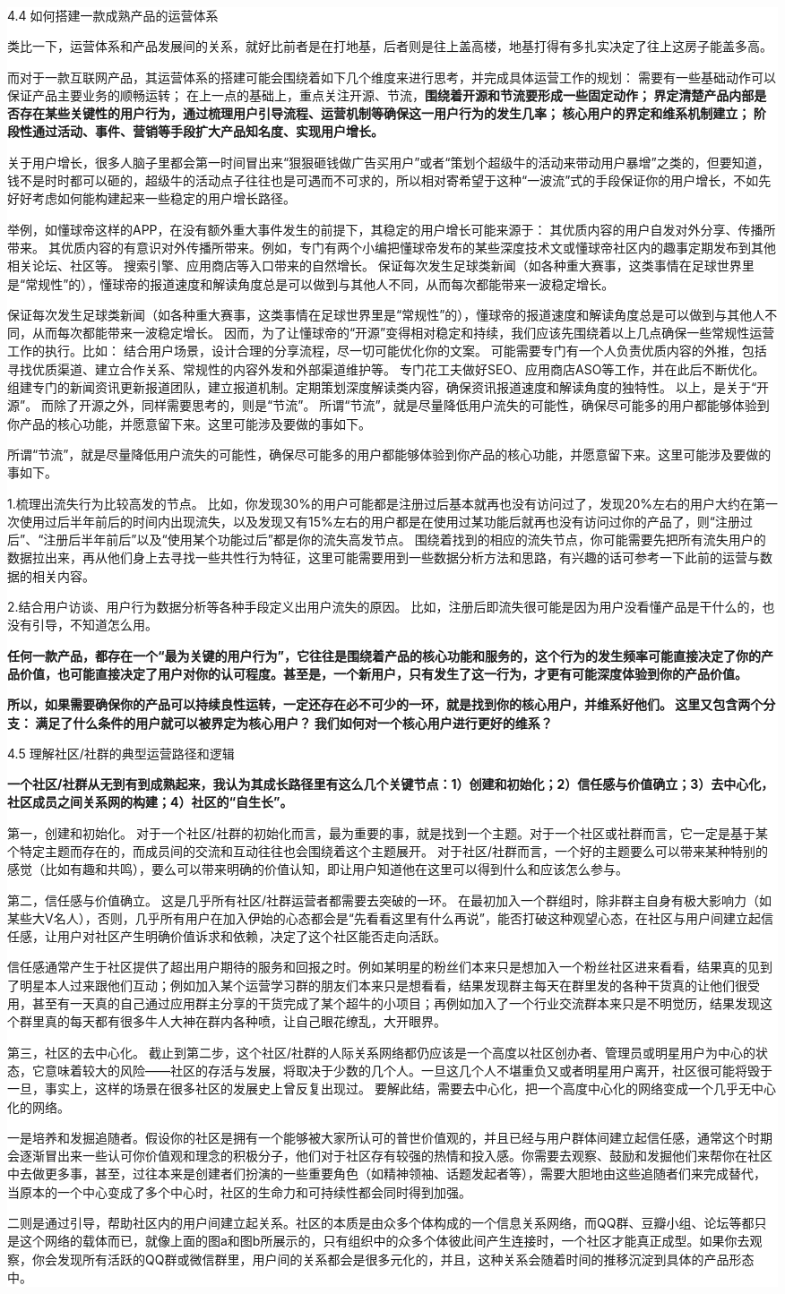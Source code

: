 4.4 如何搭建一款成熟产品的运营体系

类比一下，运营体系和产品发展间的关系，就好比前者是在打地基，后者则是往上盖高楼，地基打得有多扎实决定了往上这房子能盖多高。

而对于一款互联网产品，其运营体系的搭建可能会围绕着如下几个维度来进行思考，并完成具体运营工作的规划： 需要有一些基础动作可以保证产品主要业务的顺畅运转； 在上一点的基础上，重点关注开源、节流，**<span class="under0">围绕着开源和节流要形成一些固定动作； 界定清楚产品内部是否存在某些关键性的用户行为，通过梳理用户引导流程、运营机制等确保这一用户行为的发生几率； 核心用户的界定和维系机制建立； 阶段性通过活动、事件、营销等手段扩大产品知名度、实现用户增长。</span>** 

关于用户增长，很多人脑子里都会第一时间冒出来“狠狠砸钱做广告买用户”或者“策划个超级牛的活动来带动用户暴增”之类的，但要知道，钱不是时时都可以砸的，超级牛的活动点子往往也是可遇而不可求的，所以相对寄希望于这种“一波流”式的手段保证你的用户增长，不如先好好考虑如何能构建起来一些稳定的用户增长路径。

举例，如懂球帝这样的APP，在没有额外重大事件发生的前提下，其稳定的用户增长可能来源于： 其优质内容的用户自发对外分享、传播所带来。 其优质内容的有意识对外传播所带来。例如，专门有两个小编把懂球帝发布的某些深度技术文或懂球帝社区内的趣事定期发布到其他相关论坛、社区等。 搜索引擎、应用商店等入口带来的自然增长。 保证每次发生足球类新闻（如各种重大赛事，这类事情在足球世界里是“常规性”的），懂球帝的报道速度和解读角度总是可以做到与其他人不同，从而每次都能带来一波稳定增长。

保证每次发生足球类新闻（如各种重大赛事，这类事情在足球世界里是“常规性”的），懂球帝的报道速度和解读角度总是可以做到与其他人不同，从而每次都能带来一波稳定增长。 因而，为了让懂球帝的“开源”变得相对稳定和持续，我们应该先围绕着以上几点确保一些常规性运营工作的执行。比如： 结合用户场景，设计合理的分享流程，尽一切可能优化你的文案。 可能需要专门有一个人负责优质内容的外推，包括寻找优质渠道、建立合作关系、常规性的内容外发和外部渠道维护等。 专门花工夫做好SEO、应用商店ASO等工作，并在此后不断优化。 组建专门的新闻资讯更新报道团队，建立报道机制。定期策划深度解读类内容，确保资讯报道速度和解读角度的独特性。 以上，是关于“开源”。 而除了开源之外，同样需要思考的，则是“节流”。 所谓“节流”，就是尽量降低用户流失的可能性，确保尽可能多的用户都能够体验到你产品的核心功能，并愿意留下来。这里可能涉及要做的事如下。

所谓“节流”，就是尽量降低用户流失的可能性，确保尽可能多的用户都能够体验到你产品的核心功能，并愿意留下来。这里可能涉及要做的事如下。

1.梳理出流失行为比较高发的节点。 比如，你发现30%的用户可能都是注册过后基本就再也没有访问过了，发现20%左右的用户大约在第一次使用过后半年前后的时间内出现流失，以及发现又有15%左右的用户都是在使用过某功能后就再也没有访问过你的产品了，则“注册过后”、“注册后半年前后”以及“使用某个功能过后”都是你的流失高发节点。 围绕着找到的相应的流失节点，你可能需要先把所有流失用户的数据拉出来，再从他们身上去寻找一些共性行为特征，这里可能需要用到一些数据分析方法和思路，有兴趣的话可参考一下此前的运营与数据的相关内容。

2.结合用户访谈、用户行为数据分析等各种手段定义出用户流失的原因。 比如，注册后即流失很可能是因为用户没看懂产品是干什么的，也没有引导，不知道怎么用。

**<span class="under0">任何一款产品，都存在一个“最为关键的用户行为”，它往往是围绕着产品的核心功能和服务的，这个行为的发生频率可能直接决定了你的产品价值，也可能直接决定了用户对你的认可程度。甚至是，一个新用户，只有发生了这一行为，才更有可能深度体验到你的产品价值。</span>** 

**<span class="under0">所以，如果需要确保你的产品可以持续良性运转，一定还存在必不可少的一环，就是找到你的核心用户，并维系好他们。 这里又包含两个分支： 满足了什么条件的用户就可以被界定为核心用户？ 我们如何对一个核心用户进行更好的维系？</span>** 

4.5 理解社区/社群的典型运营路径和逻辑

**<span class="under0">一个社区/社群从无到有到成熟起来，我认为其成长路径里有这么几个关键节点：1）创建和初始化；2）信任感与价值确立；3）去中心化，社区成员之间关系网的构建；4）社区的“自生长”。</span>** 

第一，创建和初始化。 对于一个社区/社群的初始化而言，最为重要的事，就是找到一个主题。对于一个社区或社群而言，它一定是基于某个特定主题而存在的，而成员间的交流和互动往往也会围绕着这个主题展开。 对于社区/社群而言，一个好的主题要么可以带来某种特别的感觉（比如有趣和共鸣），要么可以带来明确的价值认知，即让用户知道他在这里可以得到什么和应该怎么参与。

第二，信任感与价值确立。 这是几乎所有社区/社群运营者都需要去突破的一环。 在最初加入一个群组时，除非群主自身有极大影响力（如某些大V名人），否则，几乎所有用户在加入伊始的心态都会是“先看看这里有什么再说”，能否打破这种观望心态，在社区与用户间建立起信任感，让用户对社区产生明确价值诉求和依赖，决定了这个社区能否走向活跃。

信任感通常产生于社区提供了超出用户期待的服务和回报之时。例如某明星的粉丝们本来只是想加入一个粉丝社区进来看看，结果真的见到了明星本人过来跟他们互动；例如加入某个运营学习群的朋友们本来只是想看看，结果发现群主每天在群里发的各种干货真的让他们很受用，甚至有一天真的自己通过应用群主分享的干货完成了某个超牛的小项目；再例如加入了一个行业交流群本来只是不明觉历，结果发现这个群里真的每天都有很多牛人大神在群内各种喷，让自己眼花缭乱，大开眼界。

第三，社区的去中心化。 截止到第二步，这个社区/社群的人际关系网络都仍应该是一个高度以社区创办者、管理员或明星用户为中心的状态，它意味着较大的风险——社区的存活与发展，将取决于少数的几个人。一旦这几个人不堪重负又或者明星用户离开，社区很可能将毁于一旦，事实上，这样的场景在很多社区的发展史上曾反复出现过。 要解此结，需要去中心化，把一个高度中心化的网络变成一个几乎无中心化的网络。

一是培养和发掘追随者。假设你的社区是拥有一个能够被大家所认可的普世价值观的，并且已经与用户群体间建立起信任感，通常这个时期会逐渐冒出来一些认可你价值观和理念的积极分子，他们对于社区存有较强的热情和投入感。你需要去观察、鼓励和发掘他们来帮你在社区中去做更多事，甚至，过往本来是创建者们扮演的一些重要角色（如精神领袖、话题发起者等），需要大胆地由这些追随者们来完成替代，当原本的一个中心变成了多个中心时，社区的生命力和可持续性都会同时得到加强。

二则是通过引导，帮助社区内的用户间建立起关系。社区的本质是由众多个体构成的一个信息关系网络，而QQ群、豆瓣小组、论坛等都只是这个网络的载体而已，就像上面的图a和图b所展示的，只有组织中的众多个体彼此间产生连接时，一个社区才能真正成型。如果你去观察，你会发现所有活跃的QQ群或微信群里，用户间的关系都会是很多元化的，并且，这种关系会随着时间的推移沉淀到具体的产品形态中。
